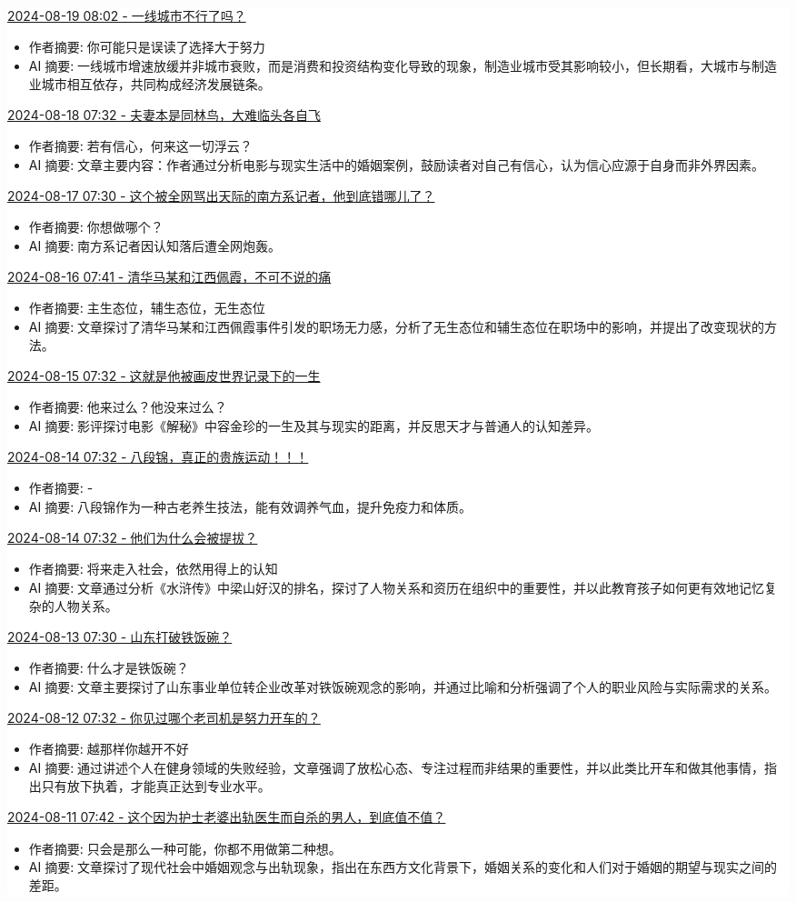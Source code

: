 [2024-08-19 08:02 - 一线城市不行了吗？](http://mp.weixin.qq.com/s?__biz=MzU0MjYwNDU2Mw==&mid=2247515475&idx=1&sn=ad0735def7b54caae9d4addf4f9c76be&chksm=fb1ad12fcc6d58390070468d92792de9f27352af1f0842f78d8b6be16a25fe814b60756a825b#rd)
- 作者摘要: 你可能只是误读了选择大于努力
- AI 摘要: 一线城市增速放缓并非城市衰败，而是消费和投资结构变化导致的现象，制造业城市受其影响较小，但长期看，大城市与制造业城市相互依存，共同构成经济发展链条。

[2024-08-18 07:32 - 夫妻本是同林鸟，大难临头各自飞](http://mp.weixin.qq.com/s?__biz=MzU0MjYwNDU2Mw==&mid=2247515464&idx=1&sn=6ba6dfa827f7f662554654c2ff521cc2&chksm=fb1ad134cc6d582201d63bbdac75ad6ed20e9ec96a400e3522bf6c118708846c0200e12bfdb3#rd)
- 作者摘要: 若有信心，何来这一切浮云？
- AI 摘要: 文章主要内容：作者通过分析电影与现实生活中的婚姻案例，鼓励读者对自己有信心，认为信心应源于自身而非外界因素。

[2024-08-17 07:30 - 这个被全网骂出天际的南方系记者，他到底错哪儿了？](http://mp.weixin.qq.com/s?__biz=MzU0MjYwNDU2Mw==&mid=2247515458&idx=1&sn=27f96ed4ab6c26f6c1de8ea52a533da5&chksm=fb1ad13ecc6d582816921ddfc70477fc87b753f5789d3165d0de7b374c685fba1bf9162a8635#rd)
- 作者摘要: 你想做哪个？
- AI 摘要: 南方系记者因认知落后遭全网炮轰。

[2024-08-16 07:41 - 清华马某和江西佩霞，不可不说的痛](http://mp.weixin.qq.com/s?__biz=MzU0MjYwNDU2Mw==&mid=2247515453&idx=1&sn=3d59437f4b1b2d889dcee52af6cd9cec&chksm=fb1ad141cc6d585718bfd3c397f4310ccaf6dce1b13b6d29809d8ff4dd6da82e927cd6f1bcf7#rd)
- 作者摘要: 主生态位，辅生态位，无生态位
- AI 摘要: 文章探讨了清华马某和江西佩霞事件引发的职场无力感，分析了无生态位和辅生态位在职场中的影响，并提出了改变现状的方法。

[2024-08-15 07:32 - 这就是他被画皮世界记录下的一生](http://mp.weixin.qq.com/s?__biz=MzU0MjYwNDU2Mw==&mid=2247515447&idx=1&sn=f4a557ee1e7a22b0e3551802a5a73fca&chksm=fb1ad14bcc6d585d25d089b9652265409833f923707b65033ddffd46ec88f0bec4e92ac98d7c#rd)
- 作者摘要: 他来过么？他没来过么？
- AI 摘要: 影评探讨电影《解秘》中容金珍的一生及其与现实的距离，并反思天才与普通人的认知差异。

[2024-08-14 07:32 - 八段锦，真正的贵族运动！！！](http://mp.weixin.qq.com/s?__biz=MzU0MjYwNDU2Mw==&mid=2247515446&idx=1&sn=3a7287a71d13ca2d472bb41eacb26c8d&chksm=fb1ad14acc6d585c462e994dd8cd7055d93d11cbdf003b9974a8a8b0d2c55dc70f91635b2407#rd)
- 作者摘要: -
- AI 摘要: 八段锦作为一种古老养生技法，能有效调养气血，提升免疫力和体质。

[2024-08-14 07:32 - 他们为什么会被提拔？](http://mp.weixin.qq.com/s?__biz=MzU0MjYwNDU2Mw==&mid=2247515446&idx=2&sn=61a766ca755d7e3cc5d658a9bec5c246&chksm=fb1ad14acc6d585cbc532cf49ea4a621d9c93e7a49111f7450c8907c1cdee316f8b57539d5f2#rd)
- 作者摘要: 将来走入社会，依然用得上的认知
- AI 摘要: 文章通过分析《水浒传》中梁山好汉的排名，探讨了人物关系和资历在组织中的重要性，并以此教育孩子如何更有效地记忆复杂的人物关系。

[2024-08-13 07:30 - 山东打破铁饭碗？](http://mp.weixin.qq.com/s?__biz=MzU0MjYwNDU2Mw==&mid=2247515439&idx=1&sn=aa1e06c850727f1da30bb6627ed4c410&chksm=fb1ad153cc6d58457a8bb3531601b53d9eba61cc835be008ebdeb72bb0fc1d94c38b5d4655cf#rd)
- 作者摘要: 什么才是铁饭碗？
- AI 摘要: 文章主要探讨了山东事业单位转企业改革对铁饭碗观念的影响，并通过比喻和分析强调了个人的职业风险与实际需求的关系。

[2024-08-12 07:32 - 你见过哪个老司机是努力开车的？](http://mp.weixin.qq.com/s?__biz=MzU0MjYwNDU2Mw==&mid=2247515434&idx=1&sn=3db4a105fee797a1e6f6cbcc493e3266&chksm=fb1ad156cc6d58404a89413dff834a43b7d0a41f921de566c06e7abe8f17bb71b0a1bee6431c#rd)
- 作者摘要: 越那样你越开不好
- AI 摘要: 通过讲述个人在健身领域的失败经验，文章强调了放松心态、专注过程而非结果的重要性，并以此类比开车和做其他事情，指出只有放下执着，才能真正达到专业水平。

[2024-08-11 07:42 - 这个因为护士老婆出轨医生而自杀的男人，到底值不值？](http://mp.weixin.qq.com/s?__biz=MzU0MjYwNDU2Mw==&mid=2247515433&idx=1&sn=0895830c3565a0709c3554ce3c75f686&chksm=fb1ad155cc6d5843b1bd3e549995f5807f23a3b26314dd5b3fb75aa8e21a5baafeb65817a7ff#rd)
- 作者摘要: 只会是那么一种可能，你都不用做第二种想。
- AI 摘要: 文章探讨了现代社会中婚姻观念与出轨现象，指出在东西方文化背景下，婚姻关系的变化和人们对于婚姻的期望与现实之间的差距。
